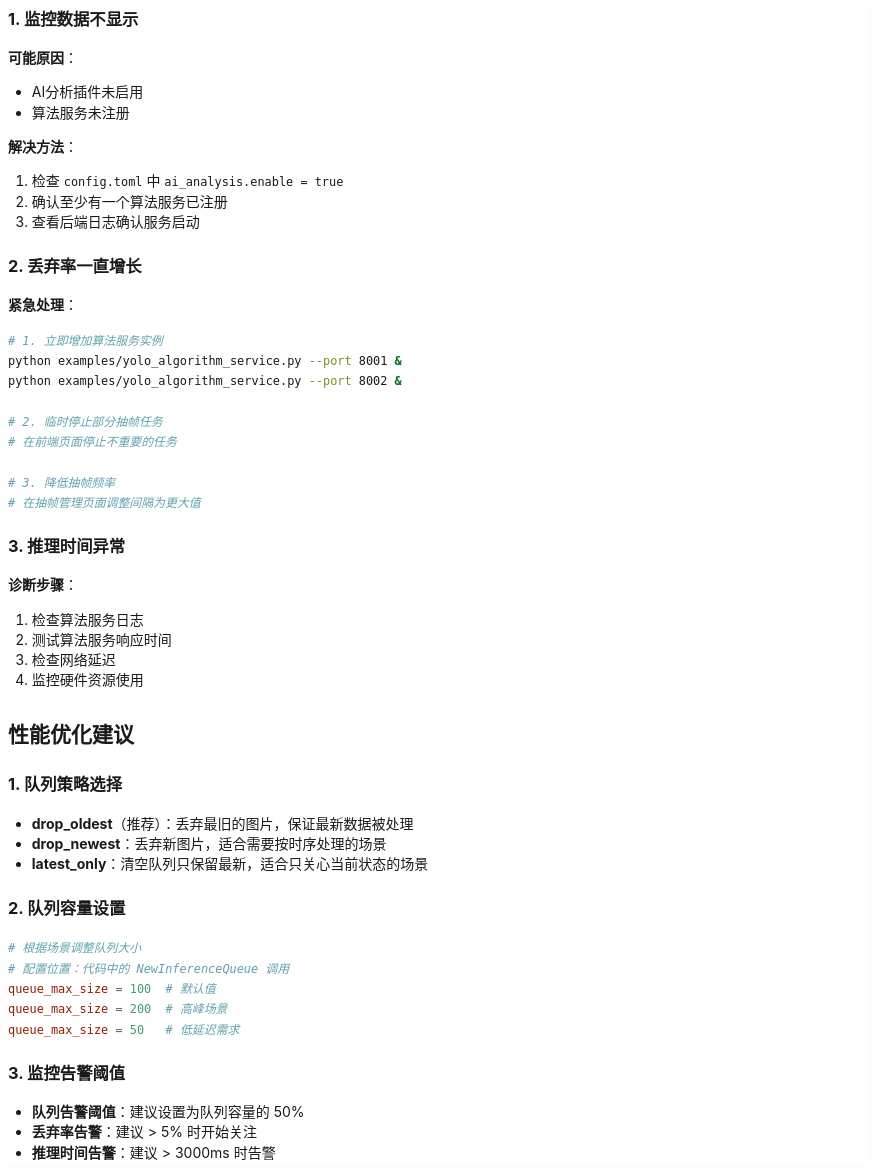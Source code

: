 ### 1. 监控数据不显示
**可能原因**：
- AI分析插件未启用
- 算法服务未注册

**解决方法**：
1. 检查 `config.toml` 中 `ai_analysis.enable = true`
2. 确认至少有一个算法服务已注册
3. 查看后端日志确认服务启动

### 2. 丢弃率一直增长
**紧急处理**：
```bash
# 1. 立即增加算法服务实例
python examples/yolo_algorithm_service.py --port 8001 &
python examples/yolo_algorithm_service.py --port 8002 &

# 2. 临时停止部分抽帧任务
# 在前端页面停止不重要的任务

# 3. 降低抽帧频率
# 在抽帧管理页面调整间隔为更大值
```

### 3. 推理时间异常
**诊断步骤**：
1. 检查算法服务日志
2. 测试算法服务响应时间
3. 检查网络延迟
4. 监控硬件资源使用

## 性能优化建议

### 1. 队列策略选择
- **drop_oldest**（推荐）：丢弃最旧的图片，保证最新数据被处理
- **drop_newest**：丢弃新图片，适合需要按时序处理的场景
- **latest_only**：清空队列只保留最新，适合只关心当前状态的场景

### 2. 队列容量设置
```toml
# 根据场景调整队列大小
# 配置位置：代码中的 NewInferenceQueue 调用
queue_max_size = 100  # 默认值
queue_max_size = 200  # 高峰场景
queue_max_size = 50   # 低延迟需求
```

### 3. 监控告警阈值
- **队列告警阈值**：建议设置为队列容量的 50%
- **丢弃率告警**：建议 > 5% 时开始关注
- **推理时间告警**：建议 > 3000ms 时告警
